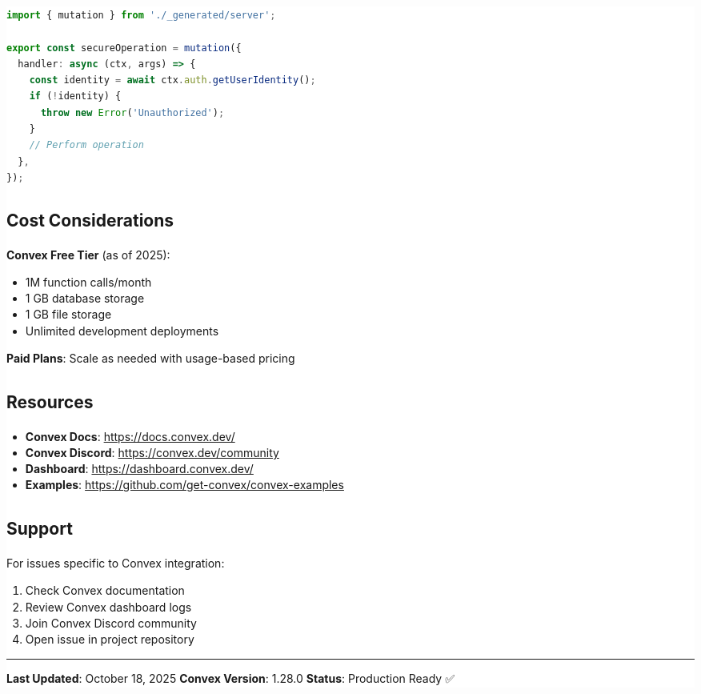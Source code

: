 ```typescript
import { mutation } from './_generated/server';

export const secureOperation = mutation({
  handler: async (ctx, args) => {
    const identity = await ctx.auth.getUserIdentity();
    if (!identity) {
      throw new Error('Unauthorized');
    }
    // Perform operation
  },
});
```

## Cost Considerations

**Convex Free Tier** (as of 2025):
- 1M function calls/month
- 1 GB database storage
- 1 GB file storage
- Unlimited development deployments

**Paid Plans**: Scale as needed with usage-based pricing

## Resources

- **Convex Docs**: https://docs.convex.dev/
- **Convex Discord**: https://convex.dev/community
- **Dashboard**: https://dashboard.convex.dev/
- **Examples**: https://github.com/get-convex/convex-examples

## Support

For issues specific to Convex integration:
1. Check Convex documentation
2. Review Convex dashboard logs
3. Join Convex Discord community
4. Open issue in project repository

---

**Last Updated**: October 18, 2025
**Convex Version**: 1.28.0
**Status**: Production Ready ✅
